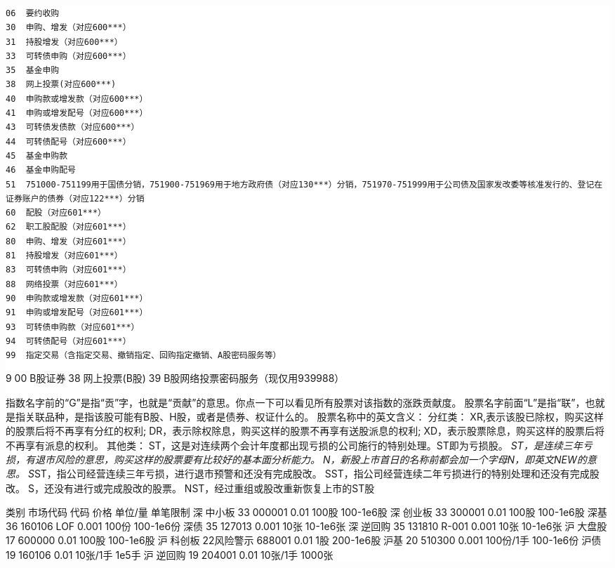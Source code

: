 	06	要约收购
	30	申购、增发（对应600***）
	31	持股增发（对应600***）
	33	可转债申购（对应600***）
	35	基金申购
	38	网上投票(对应600***)
	40	申购款或增发款（对应600***）
	41	申购或增发配号（对应600***）
	43	可转债发债款（对应600***）
	44	可转债配号（对应600***）
	45	基金申购款
	46	基金申购配号
	51	751000-751199用于国债分销，751900-751969用于地方政府债（对应130***）分销，751970-751999用于公司债及国家发改委等核准发行的、登记在证券账户的债券（对应122***）分销
	60	配股（对应601***）
	62	职工股配股（对应601***）
	80	申购、增发（对应601***）
	81	持股增发（对应601***）
	83	可转债申购（对应601***）
	88	网络投票（对应601***）
	90	申购款或增发款（对应601***）
	91	申购或增发配号（对应601***）
	93	可转债申购款（对应601***）
	94	可转债配号（对应601***）
	99	指定交易（含指定交易、撤销指定、回购指定撤销、A股密码服务等）
9	00	B股证券
	38	网上投票(B股)
	39	B股网络投票密码服务（现仅用939988）


指数名字前的“G”是指“贡”字，也就是“贡献”的意思。你点一下可以看见所有股票对该指数的涨跌贡献度。
股票名字前面“L”是指“联”，也就是指关联品种，是指该股可能有B股、H股，或者是债券、权证什么的。
股票名称中的英文含义：
分红类：
XR,表示该股已除权，购买这样的股票后将不再享有分红的权利;
DR，表示除权除息，购买这样的股票不再享有送股派息的权利;
XD，表示股票除息，购买这样的股票后将不再享有派息的权利。
其他类：
ST，这是对连续两个会计年度都出现亏损的公司施行的特别处理。ST即为亏损股。
*ST，是连续三年亏损，有退市风险的意思，购买这样的股票要有比较好的基本面分析能力。
N，新股上市首日的名称前都会加一个字母N，即英文NEW的意思。
S*ST，指公司经营连续三年亏损，进行退市预警和还没有完成股改。
SST，指公司经营连续二年亏损进行的特别处理和还没有完成股改。
S，还没有进行或完成股改的股票。
NST，经过重组或股改重新恢复上市的ST股

类别	市场代码	代码	价格	单位/量	单笔限制
深 中小板	33	000001	0.01	100股	100-1e6股
深 创业板	33	300001	0.01	100股	100-1e6股
深基	36	160106 LOF	0.001	100份	100-1e6份
深债	35	127013	0.001	10张	10-1e6张
深 逆回购	35	131810 R-001	0.001	10张	10-1e6张
沪 大盘股	17	600000	0.01	100股	100-1e6股
沪 科创板	22风险警示	688001	0.01	1股	200-1e6股
沪基	20	510300	0.001	100份/1手	100-1e6份
沪债	19	160106	0.01	10张/1手	1e5手
沪 逆回购	19	204001	0.01	10张/1手	1000张
